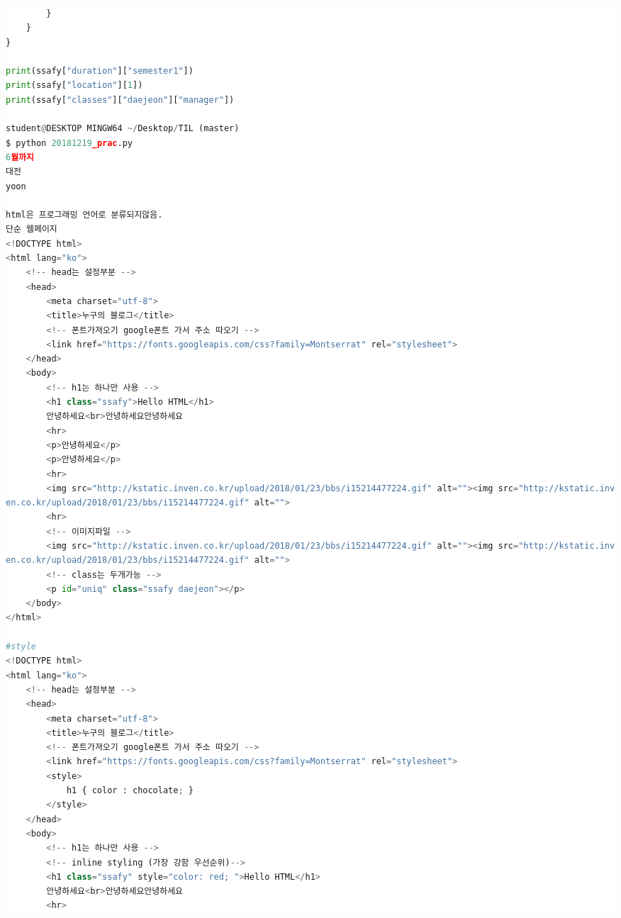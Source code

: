 ```python
        }
    }
}

print(ssafy["duration"]["semester1"])
print(ssafy["location"][1])
print(ssafy["classes"]["daejeon"]["manager"])

student@DESKTOP MINGW64 ~/Desktop/TIL (master)
$ python 20181219_prac.py
6월까지
대전
yoon

html은 프로그래밍 언어로 분류되지않음.
단순 웹페이지
<!DOCTYPE html>
<html lang="ko">
    <!-- head는 설정부분 -->
    <head>
        <meta charset="utf-8">
        <title>누구의 블로그</title>
        <!-- 폰트가져오기 google폰트 가서 주소 따오기 -->
        <link href="https://fonts.googleapis.com/css?family=Montserrat" rel="stylesheet">
    </head>
    <body>
        <!-- h1는 하나만 사용 -->
        <h1 class="ssafy">Hello HTML</h1>
        안녕하세요<br>안녕하세요안녕하세요
        <hr>
        <p>안녕하세요</p>
        <p>안녕하세요</p> 
        <hr>
        <img src="http://kstatic.inven.co.kr/upload/2018/01/23/bbs/i15214477224.gif" alt=""><img src="http://kstatic.inven.co.kr/upload/2018/01/23/bbs/i15214477224.gif" alt="">
        <hr>
        <!-- 이미지파일 -->
        <img src="http://kstatic.inven.co.kr/upload/2018/01/23/bbs/i15214477224.gif" alt=""><img src="http://kstatic.inven.co.kr/upload/2018/01/23/bbs/i15214477224.gif" alt="">
        <!-- class는 두개가능 -->
        <p id="uniq" class="ssafy daejeon"></p>
    </body>
</html>

#style
<!DOCTYPE html>
<html lang="ko">
    <!-- head는 설정부분 -->
    <head>
        <meta charset="utf-8">
        <title>누구의 블로그</title>
        <!-- 폰트가져오기 google폰트 가서 주소 따오기 -->
        <link href="https://fonts.googleapis.com/css?family=Montserrat" rel="stylesheet">
        <style>
            h1 { color : chocolate; }
        </style>
    </head>
    <body>
        <!-- h1는 하나만 사용 -->
        <!-- inline styling (가장 강함 우선순위)-->
        <h1 class="ssafy" style="color: red; ">Hello HTML</h1>
        안녕하세요<br>안녕하세요안녕하세요
        <hr>
```